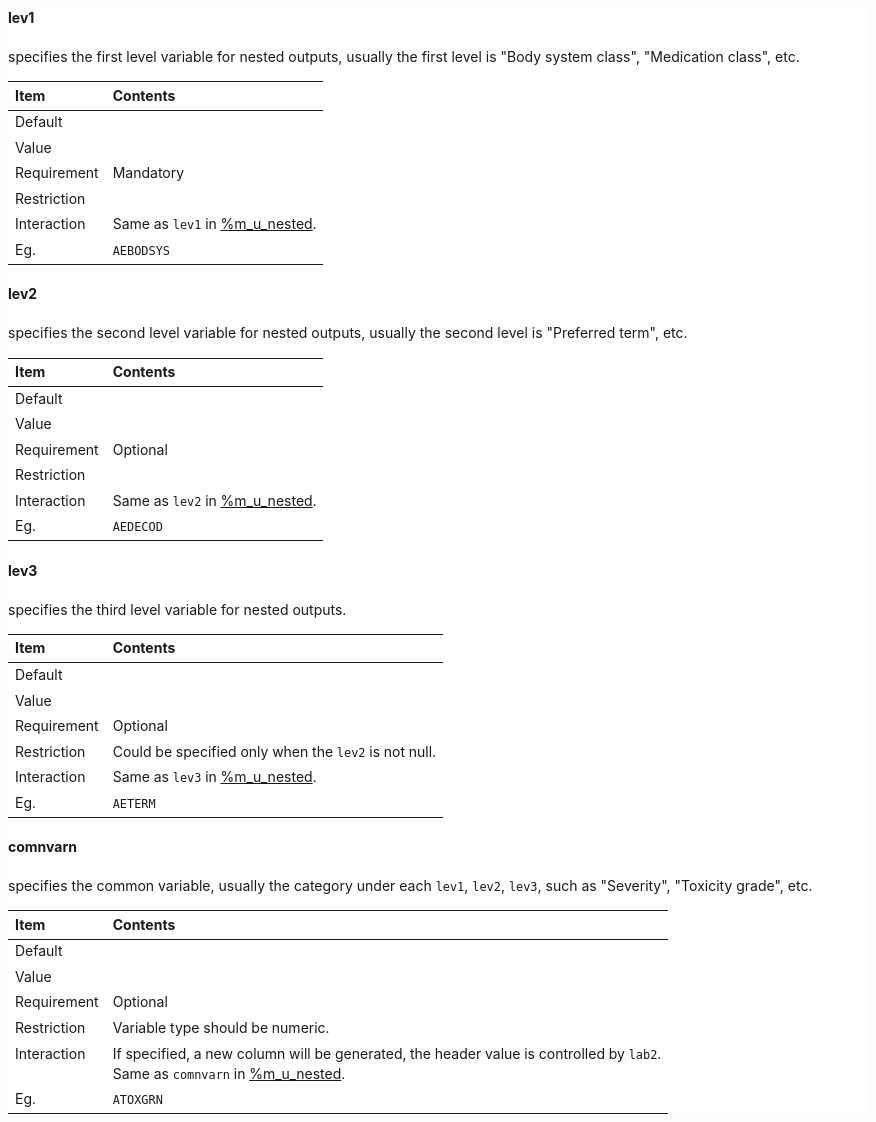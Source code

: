 
#### lev1
specifies the first level variable for nested outputs, usually the first level is "Body system class", "Medication class", etc. <br>
 

Item|Contents
:---|:---
Default|
Value|
Requirement|Mandatory
Restriction|
Interaction| Same as `lev1` in [%m_u_nested](../../analysis/m_u_nested/m_u_nested_param.md).
Eg.|`AEBODSYS`


#### lev2
specifies the second level variable for nested outputs, usually the second level is "Preferred term", etc. <br>
 

Item|Contents
:---|:---
Default|
Value|
Requirement|Optional
Restriction|
Interaction|Same as `lev2` in [%m_u_nested](../../analysis/m_u_nested/m_u_nested_param.md).
Eg.|`AEDECOD`


#### lev3
specifies the third level variable for nested outputs.<br>

Item|Contents
:---|:---
Default|
Value|
Requirement|Optional
Restriction|Could be specified only when the `lev2` is not null.
Interaction|Same as `lev3` in [%m_u_nested](../../analysis/m_u_nested/m_u_nested_param.md).
Eg.|`AETERM`


#### comnvarn
specifies the common variable, usually the category under each `lev1`,  `lev2`, `lev3`, such as "Severity", "Toxicity grade", etc.<br>

Item|Contents
:---|:---
Default|
Value|
Requirement|Optional
Restriction|Variable type should be numeric.
Interaction|If specified, a new column will be generated, the header value is controlled by `lab2`. <br>Same as `comnvarn` in [%m_u_nested](../../analysis/m_u_nested/m_u_nested_param.md).
Eg.|`ATOXGRN`
